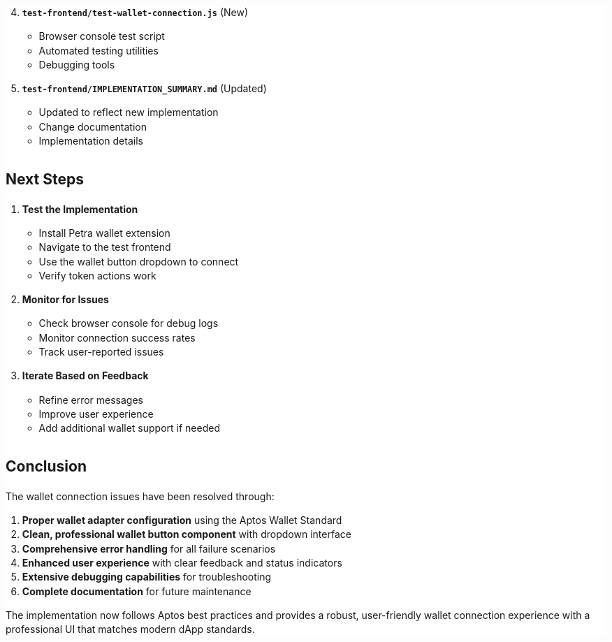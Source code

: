 4. **`test-frontend/test-wallet-connection.js`** (New)
   - Browser console test script
   - Automated testing utilities
   - Debugging tools

5. **`test-frontend/IMPLEMENTATION_SUMMARY.md`** (Updated)
   - Updated to reflect new implementation
   - Change documentation
   - Implementation details

## Next Steps

1. **Test the Implementation**
   - Install Petra wallet extension
   - Navigate to the test frontend
   - Use the wallet button dropdown to connect
   - Verify token actions work

2. **Monitor for Issues**
   - Check browser console for debug logs
   - Monitor connection success rates
   - Track user-reported issues

3. **Iterate Based on Feedback**
   - Refine error messages
   - Improve user experience
   - Add additional wallet support if needed

## Conclusion

The wallet connection issues have been resolved through:

1. **Proper wallet adapter configuration** using the Aptos Wallet Standard
2. **Clean, professional wallet button component** with dropdown interface
3. **Comprehensive error handling** for all failure scenarios
4. **Enhanced user experience** with clear feedback and status indicators
5. **Extensive debugging capabilities** for troubleshooting
6. **Complete documentation** for future maintenance

The implementation now follows Aptos best practices and provides a robust, user-friendly wallet connection experience with a professional UI that matches modern dApp standards. 